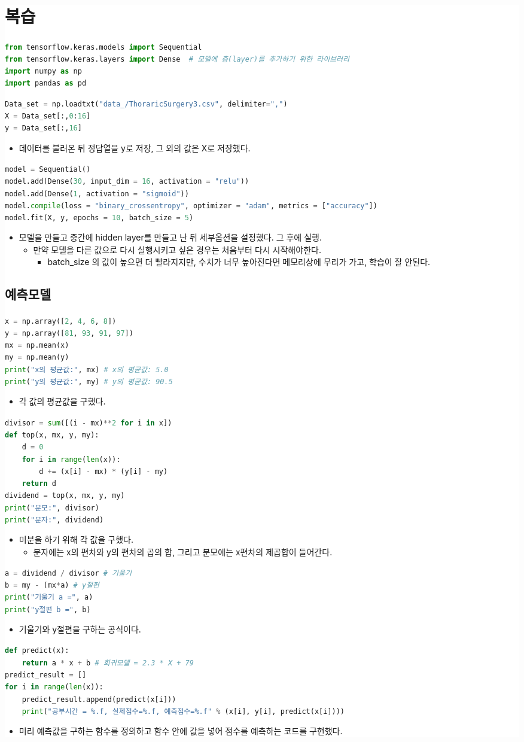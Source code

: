 # 복습

```python
from tensorflow.keras.models import Sequential  
from tensorflow.keras.layers import Dense  # 모델에 층(layer)를 추가하기 위한 라이브러리
import numpy as np
import pandas as pd
```
```python
Data_set = np.loadtxt("data_/ThoraricSurgery3.csv", delimiter=",")
X = Data_set[:,0:16]
y = Data_set[:,16]
```
- 데이터를 불러온 뒤 정답열을 y로 저장, 그 외의 값은 X로 저장했다.

```python
model = Sequential()
model.add(Dense(30, input_dim = 16, activation = "relu"))
model.add(Dense(1, activation = "sigmoid"))
model.compile(loss = "binary_crossentropy", optimizer = "adam", metrics = ["accuracy"])
model.fit(X, y, epochs = 10, batch_size = 5)
```
- 모델을 만들고 중간에 hidden layer를 만들고 난 뒤 세부옵션을 설정했다. 그 후에 실행.
    - 만약 모델을 다른 값으로 다시 실행시키고 싶은 경우는 처음부터 다시 시작해야한다.
        - batch_size 의 값이 높으면 더 빨라지지만, 수치가 너무 높아진다면 메모리상에 무리가 가고, 학습이 잘 안된다.
## 예측모델
```python
x = np.array([2, 4, 6, 8])
y = np.array([81, 93, 91, 97])
mx = np.mean(x)
my = np.mean(y)
print("x의 평균값:", mx) # x의 평균값: 5.0
print("y의 평균값:", my) # y의 평균값: 90.5
```
- 각 값의 평균값을 구했다.
```python
divisor = sum([(i - mx)**2 for i in x])
def top(x, mx, y, my):
    d = 0
    for i in range(len(x)):
        d += (x[i] - mx) * (y[i] - my)
    return d
dividend = top(x, mx, y, my)
print("분모:", divisor)
print("분자:", dividend)
```
- 미분을 하기 위해 각 값을 구했다.
    - 분자에는 x의 편차와 y의 편차의 곱의 합, 그리고 분모에는 x편차의 제곱합이 들어간다.
```python
a = dividend / divisor # 기울기
b = my - (mx*a) # y절편
print("기울기 a =", a)
print("y절편 b =", b)
```
- 기울기와 y절편을 구하는 공식이다.
```python
def predict(x):
    return a * x + b # 회귀모델 = 2.3 * X + 79
predict_result = []
for i in range(len(x)):
    predict_result.append(predict(x[i]))
    print("공부시간 = %.f, 실제점수=%.f, 예측점수=%.f" % (x[i], y[i], predict(x[i])))
```
- 미리 예측값을 구하는 함수를 정의하고 함수 안에 값을 넣어 점수를 예측하는 코드를 구현했다.
